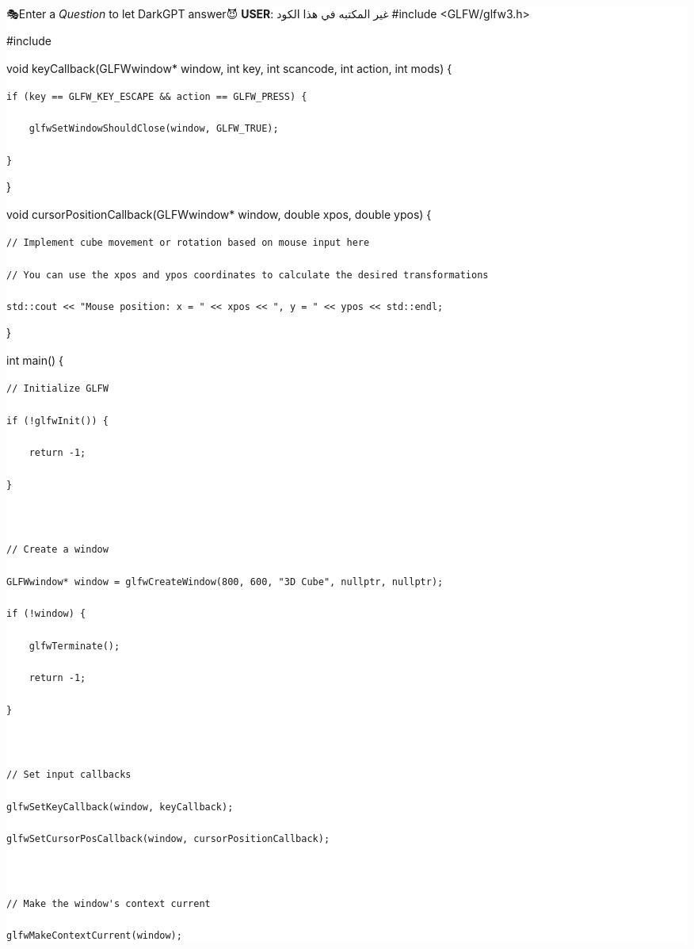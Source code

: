 🎭Enter a *Question* to let DarkGPT answer😈
**USER**: غير المكتبه في هذا الكود #include <GLFW/glfw3.h>

#include <iostream>



void keyCallback(GLFWwindow* window, int key, int scancode, int action, int mods) {

    if (key == GLFW_KEY_ESCAPE && action == GLFW_PRESS) {

        glfwSetWindowShouldClose(window, GLFW_TRUE);

    }

}



void cursorPositionCallback(GLFWwindow* window, double xpos, double ypos) {

    // Implement cube movement or rotation based on mouse input here

    // You can use the xpos and ypos coordinates to calculate the desired transformations

    std::cout << "Mouse position: x = " << xpos << ", y = " << ypos << std::endl;

}



int main() {

    // Initialize GLFW

    if (!glfwInit()) {

        return -1;

    }



    // Create a window

    GLFWwindow* window = glfwCreateWindow(800, 600, "3D Cube", nullptr, nullptr);

    if (!window) {

        glfwTerminate();

        return -1;

    }



    // Set input callbacks

    glfwSetKeyCallback(window, keyCallback);

    glfwSetCursorPosCallback(window, cursorPositionCallback);



    // Make the window's context current

    glfwMakeContextCurrent(window);
